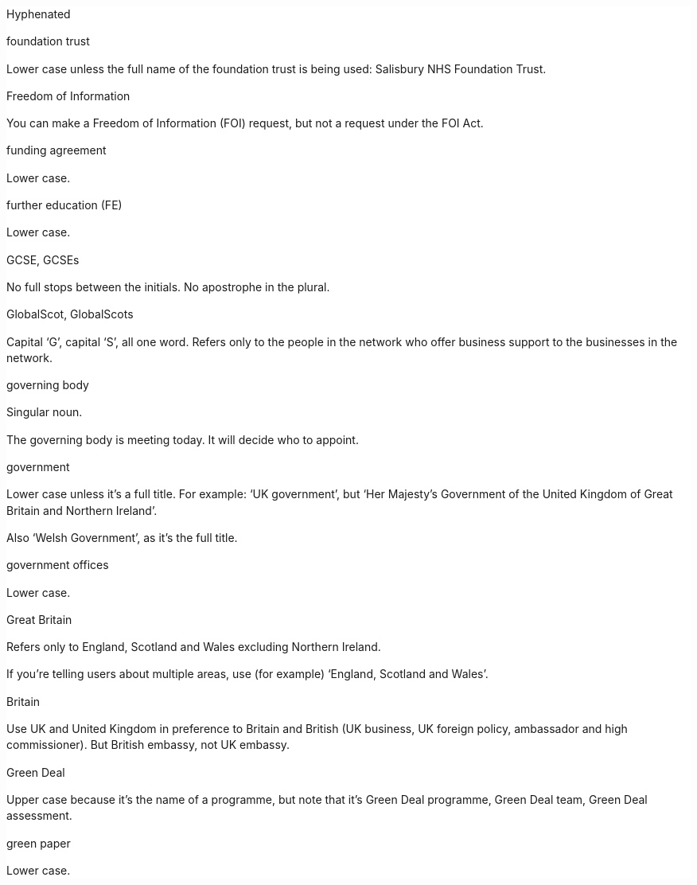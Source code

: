 Hyphenated

foundation trust

Lower case unless the full name of the foundation trust is being used: Salisbury NHS Foundation Trust.

Freedom of Information

You can make a Freedom of Information (FOI) request, but not a request under the FOI Act.

funding agreement

Lower case.

further education (FE)

Lower case.

GCSE, GCSEs

No full stops between the initials. No apostrophe in the plural.

GlobalScot, GlobalScots 

Capital ‘G’, capital ‘S’, all one word. Refers only to the people in the network who offer business support to the businesses in the network. 

governing body

Singular noun.

The governing body is meeting today. It will decide who to appoint.

government

Lower case unless it’s a full title. For example: ‘UK government’, but ‘Her Majesty’s Government of the United Kingdom of Great Britain and Northern Ireland’.

Also ‘Welsh Government’, as it’s the full title.

government offices

Lower case.

Great Britain

Refers only to England, Scotland and Wales excluding Northern Ireland.

If you’re telling users about multiple areas, use (for example) ‘England, Scotland and Wales’.

Britain

Use UK and United Kingdom in preference to Britain and British (UK business, UK foreign policy, ambassador and high commissioner). But British embassy, not UK embassy.

Green Deal

Upper case because it’s the name of a programme, but note that it’s Green Deal programme, Green Deal team, Green Deal assessment.

green paper

Lower case.
